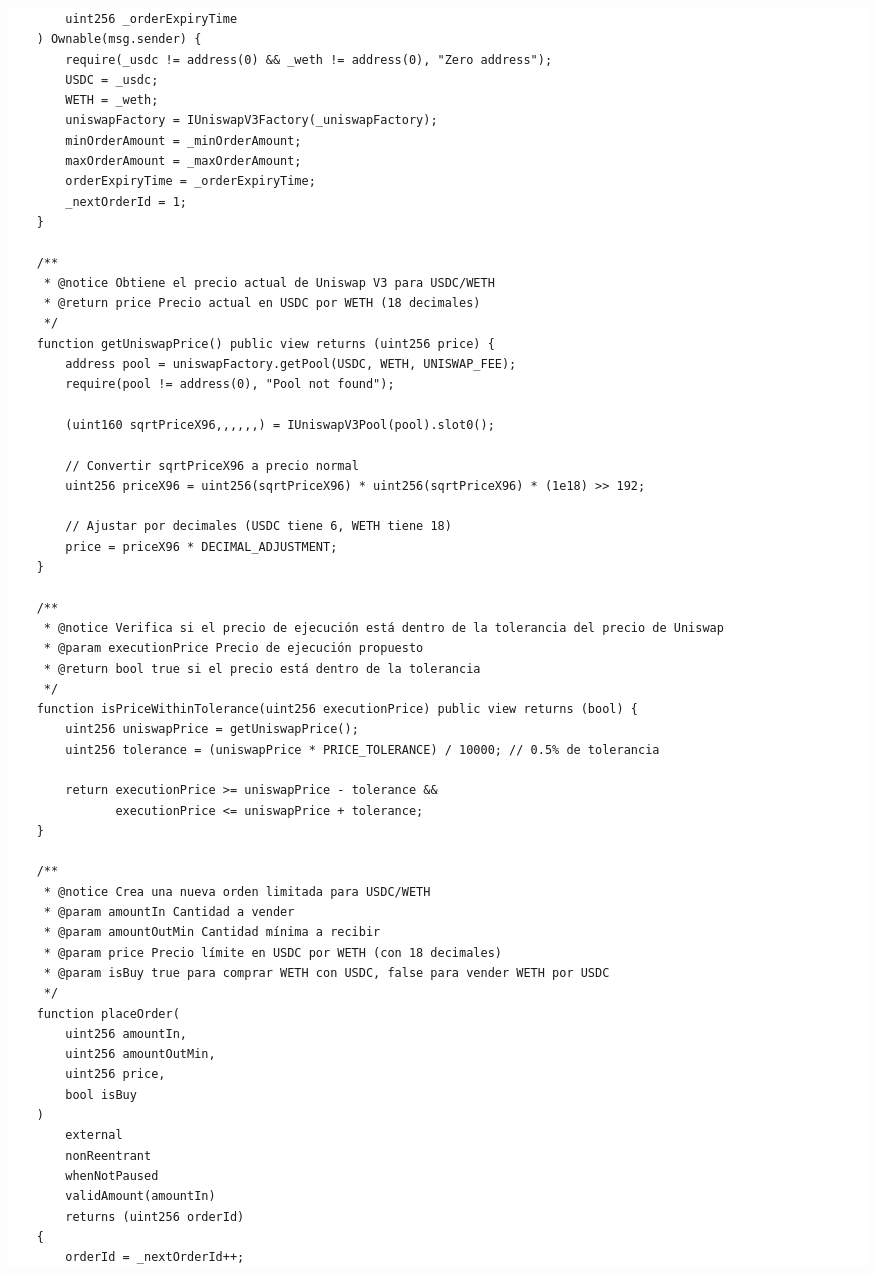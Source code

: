 ```solidity
        uint256 _orderExpiryTime
    ) Ownable(msg.sender) {
        require(_usdc != address(0) && _weth != address(0), "Zero address");
        USDC = _usdc;
        WETH = _weth;
        uniswapFactory = IUniswapV3Factory(_uniswapFactory);
        minOrderAmount = _minOrderAmount;
        maxOrderAmount = _maxOrderAmount;
        orderExpiryTime = _orderExpiryTime;
        _nextOrderId = 1;
    }

    /**
     * @notice Obtiene el precio actual de Uniswap V3 para USDC/WETH
     * @return price Precio actual en USDC por WETH (18 decimales)
     */
    function getUniswapPrice() public view returns (uint256 price) {
        address pool = uniswapFactory.getPool(USDC, WETH, UNISWAP_FEE);
        require(pool != address(0), "Pool not found");
        
        (uint160 sqrtPriceX96,,,,,,) = IUniswapV3Pool(pool).slot0();
        
        // Convertir sqrtPriceX96 a precio normal
        uint256 priceX96 = uint256(sqrtPriceX96) * uint256(sqrtPriceX96) * (1e18) >> 192;
        
        // Ajustar por decimales (USDC tiene 6, WETH tiene 18)
        price = priceX96 * DECIMAL_ADJUSTMENT;
    }

    /**
     * @notice Verifica si el precio de ejecución está dentro de la tolerancia del precio de Uniswap
     * @param executionPrice Precio de ejecución propuesto
     * @return bool true si el precio está dentro de la tolerancia
     */
    function isPriceWithinTolerance(uint256 executionPrice) public view returns (bool) {
        uint256 uniswapPrice = getUniswapPrice();
        uint256 tolerance = (uniswapPrice * PRICE_TOLERANCE) / 10000; // 0.5% de tolerancia
        
        return executionPrice >= uniswapPrice - tolerance && 
               executionPrice <= uniswapPrice + tolerance;
    }

    /**
     * @notice Crea una nueva orden limitada para USDC/WETH
     * @param amountIn Cantidad a vender
     * @param amountOutMin Cantidad mínima a recibir
     * @param price Precio límite en USDC por WETH (con 18 decimales)
     * @param isBuy true para comprar WETH con USDC, false para vender WETH por USDC
     */
    function placeOrder(
        uint256 amountIn,
        uint256 amountOutMin,
        uint256 price,
        bool isBuy
    ) 
        external 
        nonReentrant 
        whenNotPaused 
        validAmount(amountIn)
        returns (uint256 orderId) 
    {
        orderId = _nextOrderId++;
```